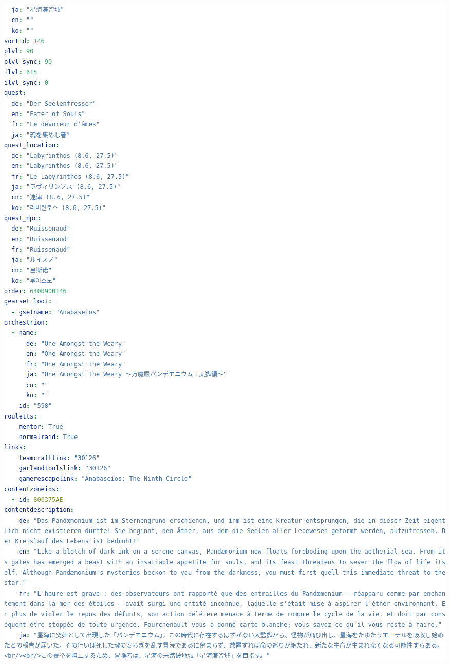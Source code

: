 ```yaml
  ja: "星海滞留域"
  cn: ""
  ko: ""
sortid: 146
plvl: 90
plvl_sync: 90
ilvl: 615
ilvl_sync: 0
quest:
  de: "Der Seelenfresser"
  en: "Eater of Souls"
  fr: "Le dévoreur d'âmes"
  ja: "魂を集めし者"
quest_location:
  de: "Labyrinthos (8.6, 27.5)"
  en: "Labyrinthos (8.6, 27.5)"
  fr: "Le Labyrinthos (8.6, 27.5)"
  ja: "ラヴィリンソス (8.6, 27.5)"
  cn: "迷津 (8.6, 27.5)"
  ko: "라비린토스 (8.6, 27.5)"
quest_npc:
  de: "Ruissenaud"
  en: "Ruissenaud"
  fr: "Ruissenaud"
  ja: "ルイスノ"
  cn: "吕斯诺"
  ko: "루이스노"
order: 6400900146
gearset_loot:
  - gsetname: "Anabaseios"
orchestrion:
  - name:
      de: "One Amongst the Weary"
      en: "One Amongst the Weary"
      fr: "One Amongst the Weary"
      ja: "One Amongst the Weary ～万魔殿パンデモニウム：天獄編～"
      cn: ""
      ko: ""
    id: "598"
rouletts:
    mentor: True
    normalraid: True
links:
    teamcraftlink: "30126"
    garlandtoolslink: "30126"
    gamerescapelink: "Anabaseios:_The_Ninth_Circle"
contentzoneids:
  - id: 800375AE
contentdescription:
    de: "Das Pandæmonium ist im Sternengrund erschienen, und ihm ist eine Kreatur entsprungen, die in dieser Zeit eigentlich nicht existieren dürfte! Sie beginnt, den Äther, aus dem die Seelen aller Lebewesen geformt werden, aufzufressen. Der Kreislauf des Lebens ist bedroht!"
    en: "Like a blotch of dark ink on a serene canvas, Pandæmonium now floats foreboding upon the aetherial sea. From its gates has emerged a beast with an insatiable appetite for souls, and its feast threatens to sever the flow of life itself. Although Pandæmonium's mysteries beckon to you from the darkness, you must first quell this immediate threat to the star."
    fr: "L'heure est grave : des observateurs ont rapporté que des entrailles du Pandæmonium – réapparu comme par enchantement dans la mer des étoiles – avait surgi une entité inconnue, laquelle s'était mise à aspirer l'éther environnant. En plus de violer le repos des défunts, son action délétère menace à terme de rompre le cycle de la vie, et doit par conséquent être stoppée de toute urgence. Fourchenault vous a donné carte blanche; vous savez ce qu'il vous reste à faire."
    ja: "星海に突如として出現した「パンデモニウム」。この時代に存在するはずがない大監獄から、怪物が飛び出し、星海をたゆたうエーテルを吸収し始めたとの報告が届いた。その行いは死した魂の安らぎを乱す冒涜であるに留まらず、放置すれば命の巡りが絶たれ、新たな生命が生まれなくなる可能性すらある。<br/><br/>この暴挙を阻止するため、冒険者は、星海の未踏破地域「星海滞留域」を目指す。"
```